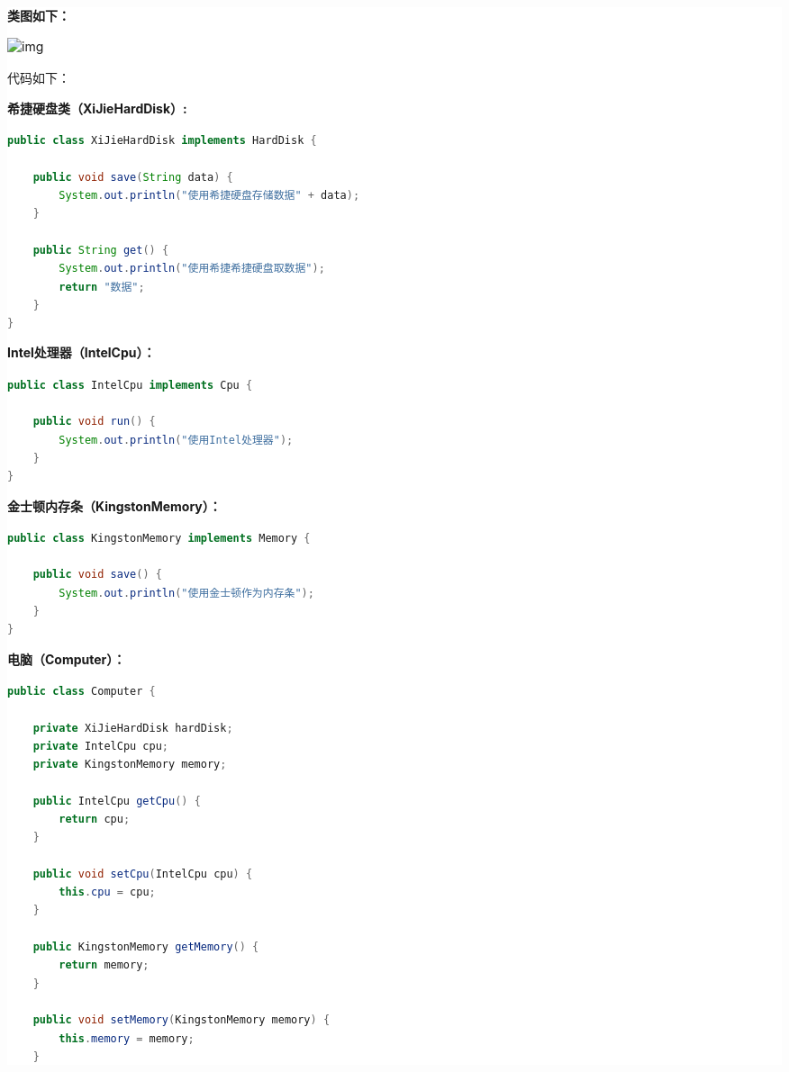**类图如下：**

![img](http://notes.xiyankt.com/%E8%AE%BE%E8%AE%A1%E6%A8%A1%E5%BC%8F/img/%E4%BE%9D%E8%B5%96%E5%80%92%E8%BD%AC%E5%8E%9F%E5%88%99.png)

代码如下：

**希捷硬盘类（XiJieHardDisk）:**

```java
public class XiJieHardDisk implements HardDisk {

    public void save(String data) {
        System.out.println("使用希捷硬盘存储数据" + data);
    }

    public String get() {
        System.out.println("使用希捷希捷硬盘取数据");
        return "数据";
    }
}
```

**Intel处理器（IntelCpu）：**

```java
public class IntelCpu implements Cpu {

    public void run() {
        System.out.println("使用Intel处理器");
    }
}
```

**金士顿内存条（KingstonMemory）：**

```java
public class KingstonMemory implements Memory {

    public void save() {
        System.out.println("使用金士顿作为内存条");
    }
}
```

**电脑（Computer）：**

```java
public class Computer {

    private XiJieHardDisk hardDisk;
    private IntelCpu cpu;
    private KingstonMemory memory;

    public IntelCpu getCpu() {
        return cpu;
    }

    public void setCpu(IntelCpu cpu) {
        this.cpu = cpu;
    }

    public KingstonMemory getMemory() {
        return memory;
    }

    public void setMemory(KingstonMemory memory) {
        this.memory = memory;
    }

```